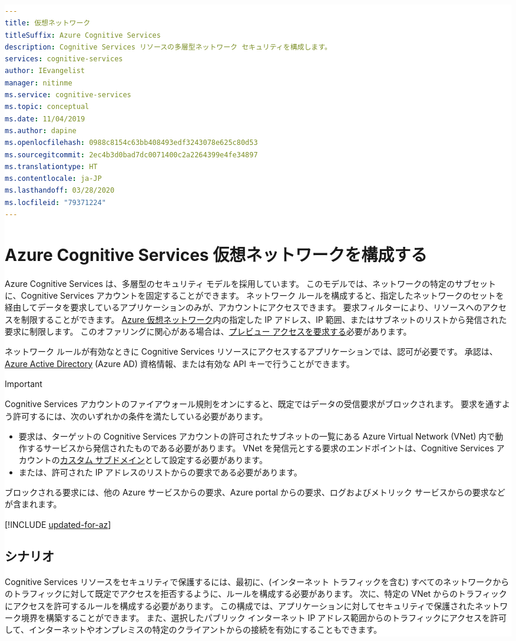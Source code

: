 ```yaml
---
title: 仮想ネットワーク
titleSuffix: Azure Cognitive Services
description: Cognitive Services リソースの多層型ネットワーク セキュリティを構成します。
services: cognitive-services
author: IEvangelist
manager: nitinme
ms.service: cognitive-services
ms.topic: conceptual
ms.date: 11/04/2019
ms.author: dapine
ms.openlocfilehash: 0988c8154c63bb408493edf3243078e625c80d53
ms.sourcegitcommit: 2ec4b3d0bad7dc0071400c2a2264399e4fe34897
ms.translationtype: HT
ms.contentlocale: ja-JP
ms.lasthandoff: 03/28/2020
ms.locfileid: "79371224"
---
```

# <a name="configure-azure-cognitive-services-virtual-networks"></a>Azure Cognitive Services 仮想ネットワークを構成する

Azure Cognitive Services は、多層型のセキュリティ モデルを採用しています。 このモデルでは、ネットワークの特定のサブセットに、Cognitive Services アカウントを固定することができます。 ネットワーク ルールを構成すると、指定したネットワークのセットを経由してデータを要求しているアプリケーションのみが、アカウントにアクセスできます。 要求フィルターにより、リソースへのアクセスを制限することができます。 [Azure 仮想ネットワーク](../virtual-network/virtual-networks-overview.md)内の指定した IP アドレス、IP 範囲、またはサブネットのリストから発信された要求に制限します。 このオファリングに関心がある場合は、[プレビュー アクセスを要求する](https://aka.ms/cog-svc-vnet-signup)必要があります。

ネットワーク ルールが有効なときに Cognitive Services リソースにアクセスするアプリケーションでは、認可が必要です。 承認は、[Azure Active Directory](../active-directory/fundamentals/active-directory-whatis.md) (Azure AD) 資格情報、または有効な API キーで行うことができます。

> [!IMPORTANT]
> Cognitive Services アカウントのファイアウォール規則をオンにすると、既定ではデータの受信要求がブロックされます。 要求を通すよう許可するには、次のいずれかの条件を満たしている必要があります。
> * 要求は、ターゲットの Cognitive Services アカウントの許可されたサブネットの一覧にある Azure Virtual Network (VNet) 内で動作するサービスから発信されたものである必要があります。 VNet を発信元とする要求のエンドポイントは、Cognitive Services アカウントの[カスタム サブドメイン](cognitive-services-custom-subdomains.md)として設定する必要があります。
> * または、許可された IP アドレスのリストからの要求である必要があります。
>
> ブロックされる要求には、他の Azure サービスからの要求、Azure portal からの要求、ログおよびメトリック サービスからの要求などが含まれます。

[!INCLUDE [updated-for-az](../../includes/updated-for-az.md)]

## <a name="scenarios"></a>シナリオ

Cognitive Services リソースをセキュリティで保護するには、最初に、(インターネット トラフィックを含む) すべてのネットワークからのトラフィックに対して既定でアクセスを拒否するように、ルールを構成する必要があります。 次に、特定の VNet からのトラフィックにアクセスを許可するルールを構成する必要があります。 この構成では、アプリケーションに対してセキュリティで保護されたネットワーク境界を構築することができます。 また、選択したパブリック インターネット IP アドレス範囲からのトラフィックにアクセスを許可して、インターネットやオンプレミスの特定のクライアントからの接続を有効にすることもできます。
